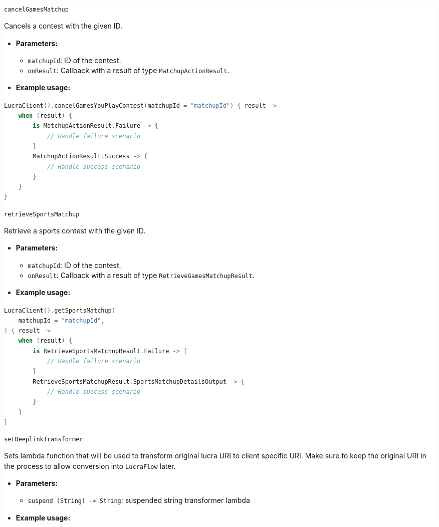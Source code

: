 `cancelGamesMatchup`

Cancels a contest with the given ID.

- **Parameters:**
  - `matchupId`: ID of the contest.
  - `onResult`: Callback with a result of type `MatchupActionResult`.

- **Example usage:**

```kotlin
LucraClient().cancelGamesYouPlayContest(matchupId = "matchupId") { result ->
    when (result) {
        is MatchupActionResult.Failure -> {
            // Handle failure scenario
        }
        MatchupActionResult.Success -> {
            // Handle success scenario
        }
    }
}
```

`retrieveSportsMatchup`

Retrieve a sports contest with the given ID.

- **Parameters:**
  - `matchupId`: ID of the contest.
  - `onResult`: Callback with a result of type `RetrieveGamesMatchupResult`.

- **Example usage:**

```kotlin
LucraClient().getSportsMatchup(
    matchupId = "matchupId",
) { result ->
    when (result) {
        is RetrieveSportsMatchupResult.Failure -> {
            // Handle failure scenario
        }
        RetrieveSportsMatchupResult.SportsMatchupDetailsOutput -> {
            // Handle success scenario
        }
    }
}
```

`setDeeplinkTransformer`

Sets lambda function that will be used to transform original lucra URI to client specific URI. Make sure to keep the original URI in the process to allow conversion into `LucraFlow` later.

- **Parameters:**
  - `suspend (String) -> String`: suspended string transformer lambda 

- **Example usage:**
